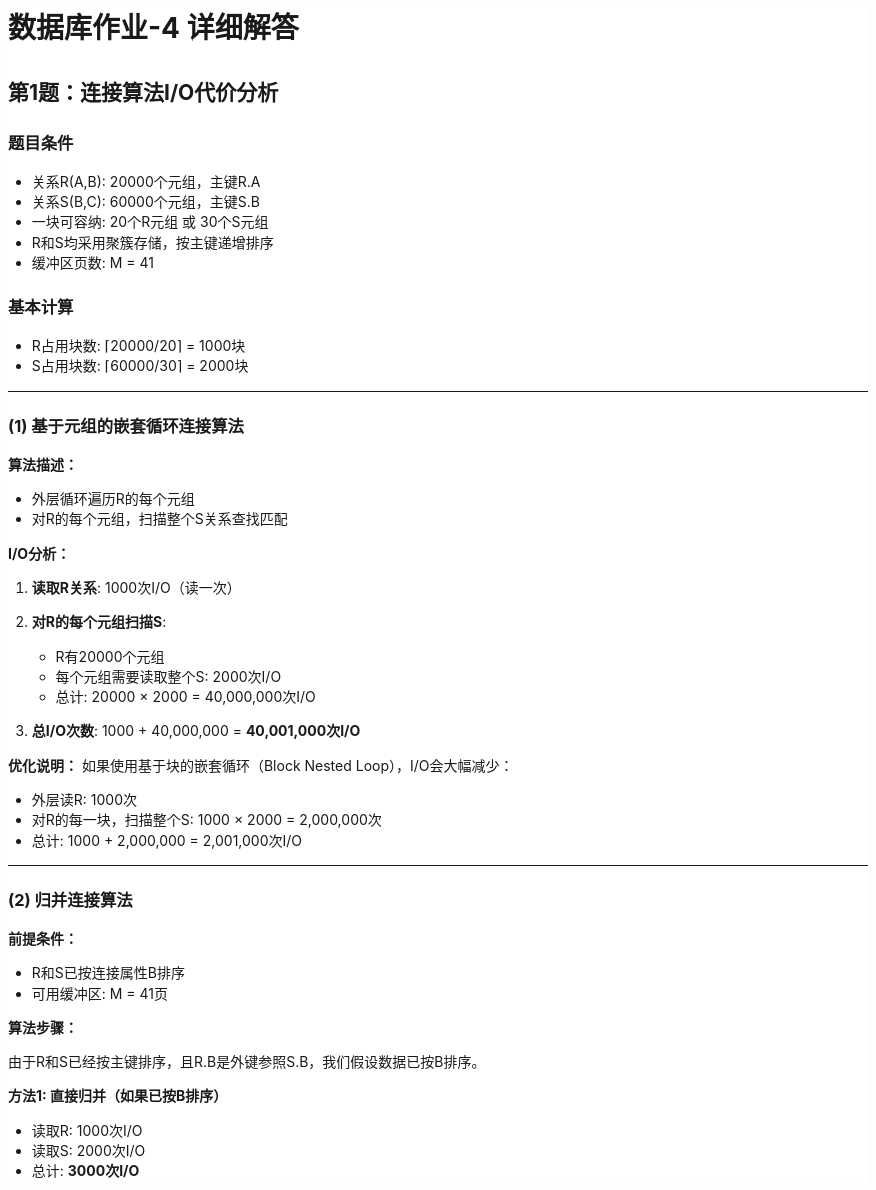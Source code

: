 # 数据库作业-4 详细解答

## 第1题：连接算法I/O代价分析

### 题目条件
- 关系R(A,B): 20000个元组，主键R.A
- 关系S(B,C): 60000个元组，主键S.B
- 一块可容纳: 20个R元组 或 30个S元组
- R和S均采用聚簇存储，按主键递增排序
- 缓冲区页数: M = 41

### 基本计算
- R占用块数: ⌈20000/20⌉ = 1000块
- S占用块数: ⌈60000/30⌉ = 2000块

---

### (1) 基于元组的嵌套循环连接算法

**算法描述：**
- 外层循环遍历R的每个元组
- 对R的每个元组，扫描整个S关系查找匹配

**I/O分析：**

1. **读取R关系**: 1000次I/O（读一次）

2. **对R的每个元组扫描S**:
   - R有20000个元组
   - 每个元组需要读取整个S: 2000次I/O
   - 总计: 20000 × 2000 = 40,000,000次I/O

3. **总I/O次数**: 1000 + 40,000,000 = **40,001,000次I/O**

**优化说明：**
如果使用基于块的嵌套循环（Block Nested Loop），I/O会大幅减少：
- 外层读R: 1000次
- 对R的每一块，扫描整个S: 1000 × 2000 = 2,000,000次
- 总计: 1000 + 2,000,000 = 2,001,000次I/O

---

### (2) 归并连接算法

**前提条件：**
- R和S已按连接属性B排序
- 可用缓冲区: M = 41页

**算法步骤：**

由于R和S已经按主键排序，且R.B是外键参照S.B，我们假设数据已按B排序。

**方法1: 直接归并（如果已按B排序）**
- 读取R: 1000次I/O
- 读取S: 2000次I/O
- 总计: **3000次I/O**
